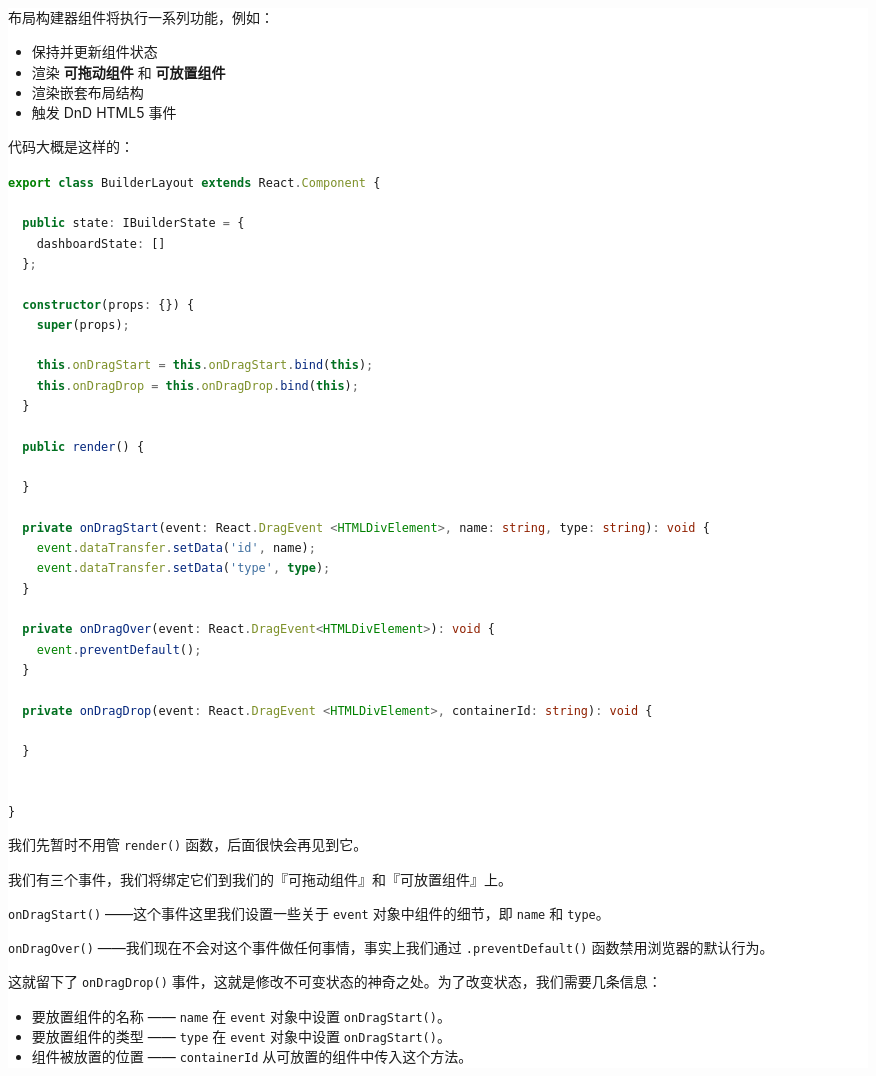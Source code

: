 布局构建器组件将执行一系列功能，例如：

* 保持并更新组件状态
* 渲染 **可拖动组件** 和 **可放置组件**
* 渲染嵌套布局结构
* 触发 DnD HTML5 事件

代码大概是这样的：

```ts
export class BuilderLayout extends React.Component {

  public state: IBuilderState = {
    dashboardState: []
  };

  constructor(props: {}) {
    super(props);

    this.onDragStart = this.onDragStart.bind(this);
    this.onDragDrop = this.onDragDrop.bind(this);
  }

  public render() {

  }

  private onDragStart(event: React.DragEvent <HTMLDivElement>, name: string, type: string): void {
    event.dataTransfer.setData('id', name);
    event.dataTransfer.setData('type', type);
  }

  private onDragOver(event: React.DragEvent<HTMLDivElement>): void {
    event.preventDefault();
  }

  private onDragDrop(event: React.DragEvent <HTMLDivElement>, containerId: string): void {

  }


}
```

我们先暂时不用管 `render()` 函数，后面很快会再见到它。

我们有三个事件，我们将绑定它们到我们的『可拖动组件』和『可放置组件』上。

`onDragStart()` ——这个事件这里我们设置一些关于 `event` 对象中组件的细节，即 `name` 和 `type`。

`onDragOver()` ——我们现在不会对这个事件做任何事情，事实上我们通过 `.preventDefault()` 函数禁用浏览器的默认行为。

这就留下了 `onDragDrop()` 事件，这就是修改不可变状态的神奇之处。为了改变状态，我们需要几条信息：

* 要放置组件的名称 —— `name` 在 `event` 对象中设置 `onDragStart()`。
* 要放置组件的类型 —— `type` 在 `event` 对象中设置 `onDragStart()`。
* 组件被放置的位置 —— `containerId` 从可放置的组件中传入这个方法。
